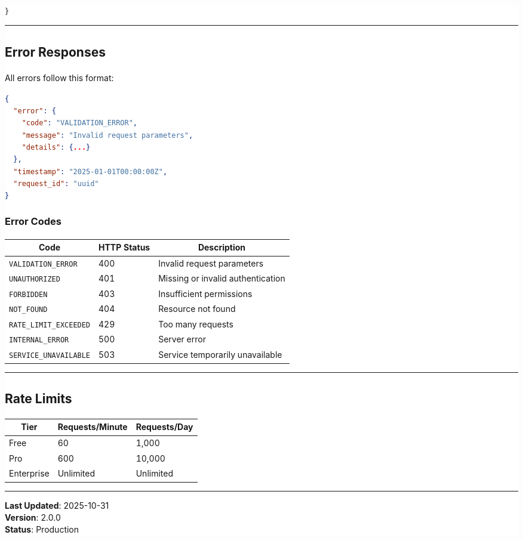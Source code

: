 ```http
}
```

---

## Error Responses

All errors follow this format:

```json
{
  "error": {
    "code": "VALIDATION_ERROR",
    "message": "Invalid request parameters",
    "details": {...}
  },
  "timestamp": "2025-01-01T00:00:00Z",
  "request_id": "uuid"
}
```

### Error Codes

| Code | HTTP Status | Description |
|------|-------------|-------------|
| `VALIDATION_ERROR` | 400 | Invalid request parameters |
| `UNAUTHORIZED` | 401 | Missing or invalid authentication |
| `FORBIDDEN` | 403 | Insufficient permissions |
| `NOT_FOUND` | 404 | Resource not found |
| `RATE_LIMIT_EXCEEDED` | 429 | Too many requests |
| `INTERNAL_ERROR` | 500 | Server error |
| `SERVICE_UNAVAILABLE` | 503 | Service temporarily unavailable |

---

## Rate Limits

| Tier | Requests/Minute | Requests/Day |
|------|----------------|--------------|
| Free | 60 | 1,000 |
| Pro | 600 | 10,000 |
| Enterprise | Unlimited | Unlimited |

---

**Last Updated**: 2025-10-31  
**Version**: 2.0.0  
**Status**: Production


